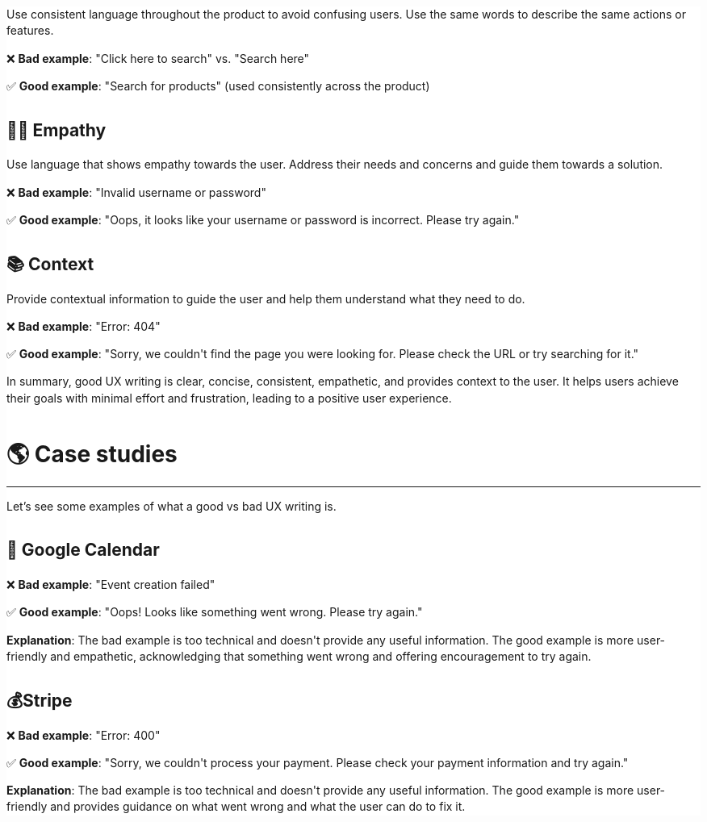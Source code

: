 Use consistent language throughout the product to avoid confusing users. Use the same words to describe the same actions or features.

❌ **Bad example**: "Click here to search" vs. "Search here"

✅ **Good example**: "Search for products" (used consistently across the product)

## 🤴🏻 Empathy

Use language that shows empathy towards the user. Address their needs and concerns and guide them towards a solution.

❌ **Bad example**: "Invalid username or password"

✅ **Good example**: "Oops, it looks like your username or password is incorrect. Please try again."

## 📚 Context

Provide contextual information to guide the user and help them understand what they need to do.

❌ **Bad example**: "Error: 404"

✅ **Good example**: "Sorry, we couldn't find the page you were looking for. Please check the URL or try searching for it."

In summary, good UX writing is clear, concise, consistent, empathetic, and provides context to the user. It helps users achieve their goals with minimal effort and frustration, leading to a positive user experience.

# 🌎 Case studies

---

Let’s see some examples of what a good vs bad UX writing is.

## 📅  Google Calendar

❌ **Bad example**: "Event creation failed"

✅ **Good example**: "Oops! Looks like something went wrong. Please try again."

**Explanation**: The bad example is too technical and doesn't provide any useful information. The good example is more user-friendly and empathetic, acknowledging that something went wrong and offering encouragement to try again.

## 💰Stripe

❌ **Bad example**: "Error: 400"

✅ **Good example**: "Sorry, we couldn't process your payment. Please check your payment information and try again."

**Explanation**: The bad example is too technical and doesn't provide any useful information. The good example is more user-friendly and provides guidance on what went wrong and what the user can do to fix it.
